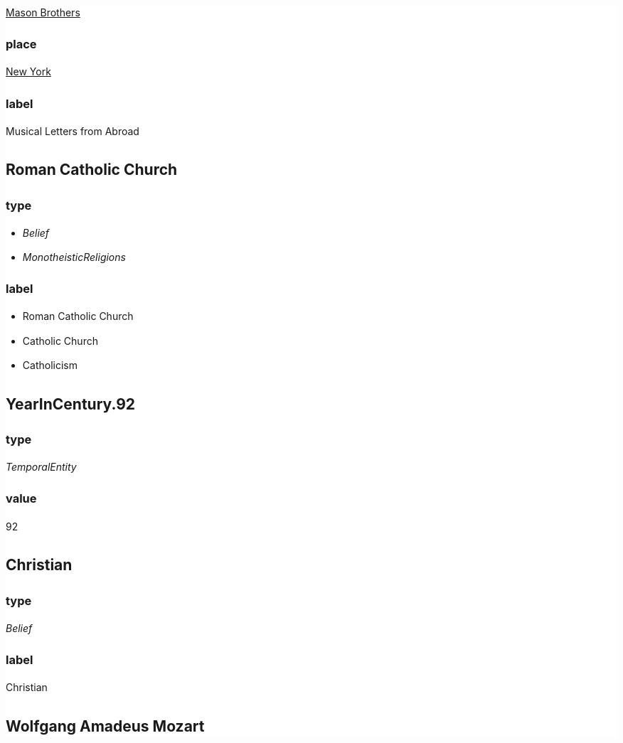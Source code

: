 
[Mason Brothers](#Mason-Brothers)

### place


[New York](#New-York)

### label


Musical Letters from Abroad

## Roman Catholic Church

### type

 - *Belief*

 - *MonotheisticReligions*

### label

 - Roman Catholic Church

 - Catholic Church

 - Catholicism

## YearInCentury.92

### type


*TemporalEntity*

### value


92

## Christian

### type


*Belief*

### label


Christian

## Wolfgang Amadeus Mozart
